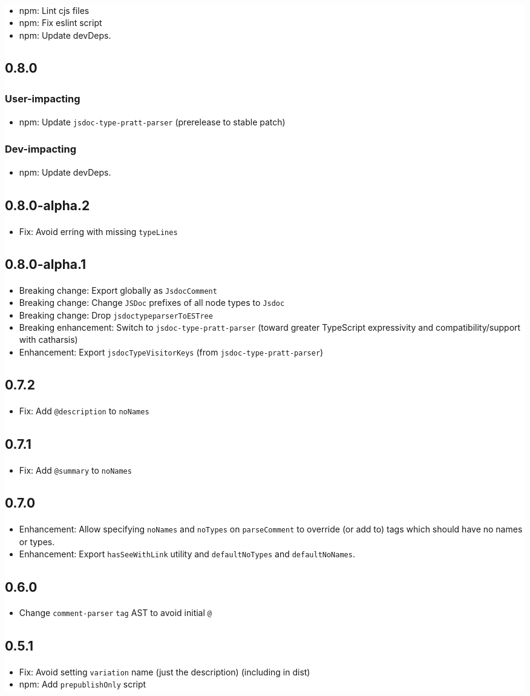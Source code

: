 - npm: Lint cjs files
- npm: Fix eslint script
- npm: Update devDeps.

## 0.8.0

### User-impacting

- npm: Update `jsdoc-type-pratt-parser` (prerelease to stable patch)

### Dev-impacting

- npm: Update devDeps.

## 0.8.0-alpha.2

- Fix: Avoid erring with missing `typeLines`

## 0.8.0-alpha.1

- Breaking change: Export globally as `JsdocComment`
- Breaking change: Change `JSDoc` prefixes of all node types to `Jsdoc`
- Breaking change: Drop `jsdoctypeparserToESTree`
- Breaking enhancement: Switch to `jsdoc-type-pratt-parser` (toward greater
    TypeScript expressivity and compatibility/support with catharsis)
- Enhancement: Export `jsdocTypeVisitorKeys` (from `jsdoc-type-pratt-parser`)

## 0.7.2

- Fix: Add `@description` to `noNames`

## 0.7.1

- Fix: Add `@summary` to `noNames`

## 0.7.0

- Enhancement: Allow specifying `noNames` and `noTypes` on `parseComment`
    to override (or add to) tags which should have no names or types.
- Enhancement: Export `hasSeeWithLink` utility and `defaultNoTypes` and
    `defaultNoNames`.

## 0.6.0

- Change `comment-parser` `tag` AST to avoid initial `@`

## 0.5.1

- Fix: Avoid setting `variation` name (just the description) (including in
    dist)
- npm: Add `prepublishOnly` script
